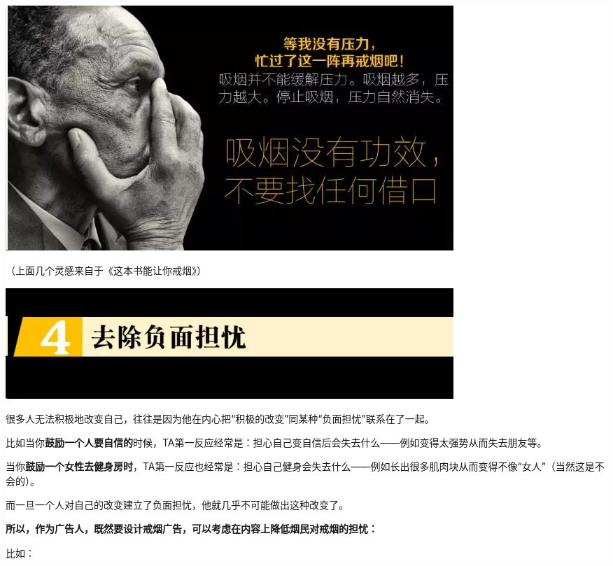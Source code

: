 

![](./_image/2017-02-13-13-40-48.jpg)


（上面几个灵感来自于《这本书能让你戒烟》）


![](./_image/2017-02-13-13-40-58.jpg)

很多人无法积极地改变自己，往往是因为他在内心把“积极的改变”同某种“负面担忧”联系在了一起。

比如当你**鼓励一个人要自信的**时候，TA第一反应经常是：担心自己变自信后会失去什么——例如变得太强势从而失去朋友等。

当你**鼓励一个女性去健身房时**，TA第一反应也经常是：担心自己健身会失去什么——例如长出很多肌肉块从而变得不像“女人”（当然这是不会的）。

而一旦一个人对自己的改变建立了负面担忧，他就几乎不可能做出这种改变了。

**所以，作为广告人，既然要设计戒烟广告，可以考虑在内容上降低烟民对戒烟的担忧：**

比如：

